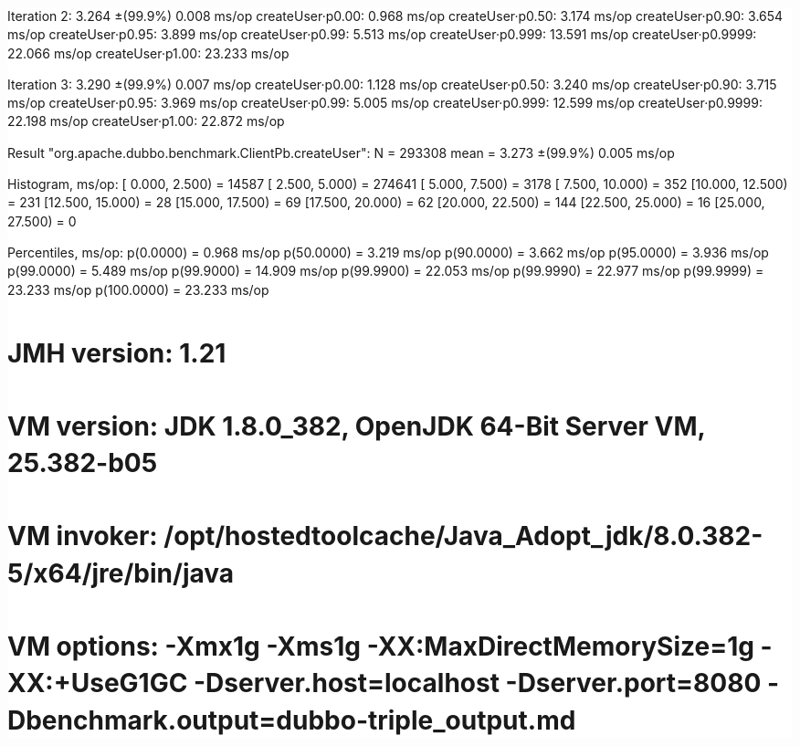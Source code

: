 Iteration   2: 3.264 ±(99.9%) 0.008 ms/op
                 createUser·p0.00:   0.968 ms/op
                 createUser·p0.50:   3.174 ms/op
                 createUser·p0.90:   3.654 ms/op
                 createUser·p0.95:   3.899 ms/op
                 createUser·p0.99:   5.513 ms/op
                 createUser·p0.999:  13.591 ms/op
                 createUser·p0.9999: 22.066 ms/op
                 createUser·p1.00:   23.233 ms/op

Iteration   3: 3.290 ±(99.9%) 0.007 ms/op
                 createUser·p0.00:   1.128 ms/op
                 createUser·p0.50:   3.240 ms/op
                 createUser·p0.90:   3.715 ms/op
                 createUser·p0.95:   3.969 ms/op
                 createUser·p0.99:   5.005 ms/op
                 createUser·p0.999:  12.599 ms/op
                 createUser·p0.9999: 22.198 ms/op
                 createUser·p1.00:   22.872 ms/op



Result "org.apache.dubbo.benchmark.ClientPb.createUser":
  N = 293308
  mean =      3.273 ±(99.9%) 0.005 ms/op

  Histogram, ms/op:
    [ 0.000,  2.500) = 14587 
    [ 2.500,  5.000) = 274641 
    [ 5.000,  7.500) = 3178 
    [ 7.500, 10.000) = 352 
    [10.000, 12.500) = 231 
    [12.500, 15.000) = 28 
    [15.000, 17.500) = 69 
    [17.500, 20.000) = 62 
    [20.000, 22.500) = 144 
    [22.500, 25.000) = 16 
    [25.000, 27.500) = 0 

  Percentiles, ms/op:
      p(0.0000) =      0.968 ms/op
     p(50.0000) =      3.219 ms/op
     p(90.0000) =      3.662 ms/op
     p(95.0000) =      3.936 ms/op
     p(99.0000) =      5.489 ms/op
     p(99.9000) =     14.909 ms/op
     p(99.9900) =     22.053 ms/op
     p(99.9990) =     22.977 ms/op
     p(99.9999) =     23.233 ms/op
    p(100.0000) =     23.233 ms/op


# JMH version: 1.21
# VM version: JDK 1.8.0_382, OpenJDK 64-Bit Server VM, 25.382-b05
# VM invoker: /opt/hostedtoolcache/Java_Adopt_jdk/8.0.382-5/x64/jre/bin/java
# VM options: -Xmx1g -Xms1g -XX:MaxDirectMemorySize=1g -XX:+UseG1GC -Dserver.host=localhost -Dserver.port=8080 -Dbenchmark.output=dubbo-triple_output.md